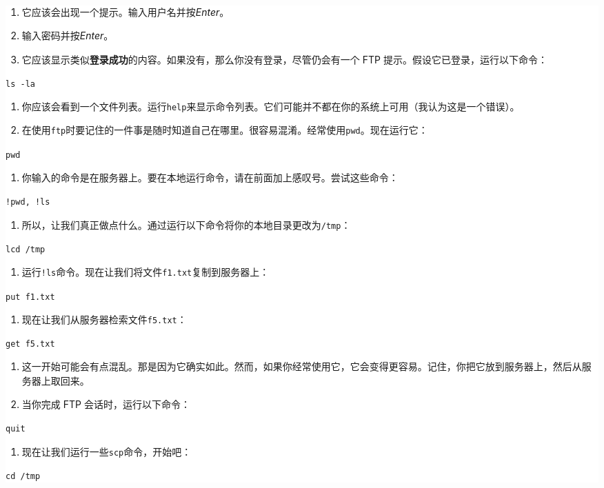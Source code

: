 1.  它应该会出现一个提示。输入用户名并按*Enter*。

1.  输入密码并按*Enter*。

1.  它应该显示类似**登录成功**的内容。如果没有，那么你没有登录，尽管仍会有一个 FTP 提示。假设它已登录，运行以下命令：

```
ls -la

```

1.  你应该会看到一个文件列表。运行`help`来显示命令列表。它们可能并不都在你的系统上可用（我认为这是一个错误）。

1.  在使用`ftp`时要记住的一件事是随时知道自己在哪里。很容易混淆。经常使用`pwd`。现在运行它：

```
pwd

```

1.  你输入的命令是在服务器上。要在本地运行命令，请在前面加上感叹号。尝试这些命令：

```
!pwd, !ls

```

1.  所以，让我们真正做点什么。通过运行以下命令将你的本地目录更改为`/tmp`：

```
lcd /tmp

```

1.  运行`!ls`命令。现在让我们将文件`f1.txt`复制到服务器上：

```
put f1.txt

```

1.  现在让我们从服务器检索文件`f5.txt`：

```
get f5.txt

```

1.  这一开始可能会有点混乱。那是因为它确实如此。然而，如果你经常使用它，它会变得更容易。记住，你把它放到服务器上，然后从服务器上取回来。

1.  当你完成 FTP 会话时，运行以下命令：

```
quit

```

1.  现在让我们运行一些`scp`命令，开始吧：

```
cd /tmp

```
